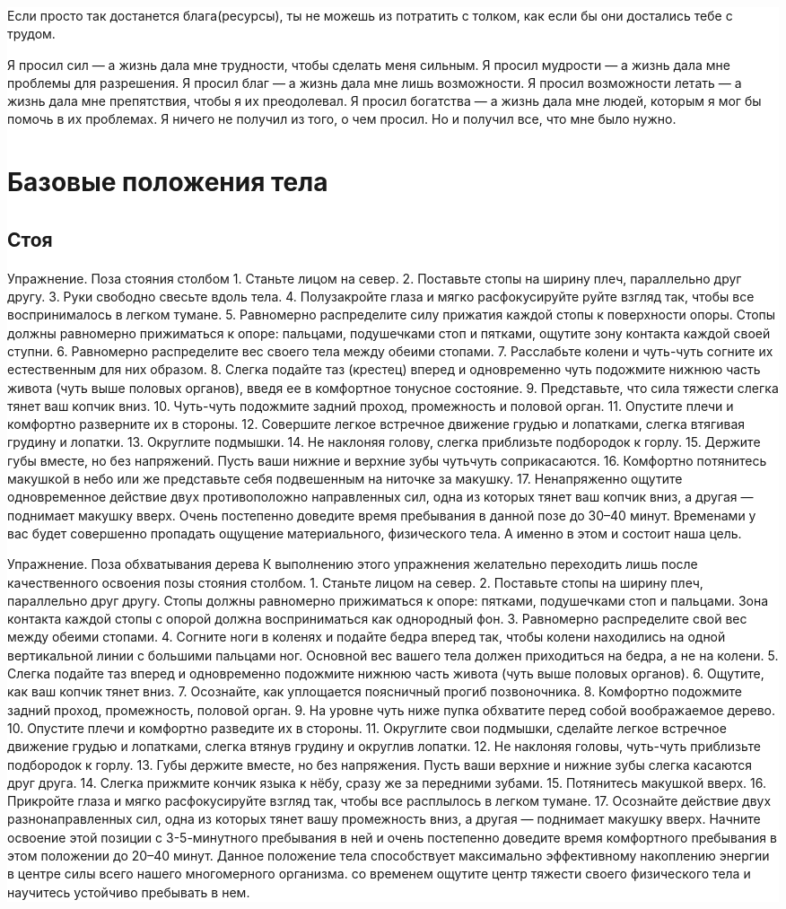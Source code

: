 Если просто так достанется блага(ресурсы), ты не можешь из потратить с толком, как если бы они достались тебе с трудом.

Я просил сил — а жизнь дала мне трудности, чтобы сделать меня сильным. Я просил мудрости — а жизнь дала мне проблемы для разрешения. Я просил благ — а жизнь дала мне лишь возможности. Я просил возможности летать — а жизнь дала мне препятствия, чтобы я их преодолевал. Я просил богатства — а жизнь дала мне людей, которым я мог бы помочь в их проблемах. Я ничего не получил из того, о чем просил. Но и получил все, что мне было нужно.

# Базовые положения тела
## Стоя
Упражнение. Поза стояния столбом 1. Станьте лицом на север. 2. Поставьте стопы на ширину плеч, параллельно друг другу. 3. Руки свободно свесьте вдоль тела. 4. Полузакройте глаза и мягко расфокусируйте руйте взгляд так, чтобы все воспринималось в легком тумане. 5. Равномерно распределите силу прижатия каждой стопы к поверхности опоры. Стопы должны равномерно прижиматься к опоре: пальцами, подушечками стоп и пятками, ощутите зону контакта каждой своей ступни. 6. Равномерно распределите вес своего тела между обеими стопами. 7. Расслабьте колени и чуть-чуть согните их естественным для них образом. 8. Слегка подайте таз (крестец) вперед и одновременно чуть подожмите нижнюю часть живота (чуть выше половых органов), введя ее в комфортное тонусное состояние. 9. Представьте, что сила тяжести слегка тянет ваш копчик вниз. 10. Чуть-чуть подожмите задний проход, промежность и половой орган. 11. Опустите плечи и комфортно разверните их в стороны. 12. Совершите легкое встречное движение грудью и лопатками, слегка втягивая грудину и лопатки. 13. Округлите подмышки. 14. Не наклоняя голову, слегка приблизьте подбородок к горлу. 15. Держите губы вместе, но без напряжений. Пусть ваши нижние и верхние зубы чутьчуть соприкасаются. 16. Комфортно потянитесь макушкой в небо или же представьте себя подвешенным на ниточке за макушку. 17. Ненапряженно ощутите одновременное действие двух противоположно направленных сил, одна из которых тянет ваш копчик вниз, а другая — поднимает макушку вверх. Очень постепенно доведите время пребывания в данной позе до 30–40 минут. Временами у вас будет совершенно пропадать ощущение материального, физического тела. А именно в этом и состоит наша цель.

Упражнение. Поза обхватывания дерева К выполнению этого упражнения желательно переходить лишь после качественного освоения позы стояния столбом. 1. Станьте лицом на север. 2. Поставьте стопы на ширину плеч, параллельно друг другу. Стопы должны равномерно прижиматься к опоре: пятками, подушечками стоп и пальцами. Зона контакта каждой стопы с опорой должна восприниматься как однородный фон. 3. Равномерно распределите свой вес между обеими стопами. 4. Согните ноги в коленях и подайте бедра вперед так, чтобы колени находились на одной вертикальной линии с большими пальцами ног. Основной вес вашего тела должен приходиться на бедра, а не на колени. 5. Слегка подайте таз вперед и одновременно подожмите нижнюю часть живота (чуть выше половых органов). 6. Ощутите, как ваш копчик тянет вниз. 7. Осознайте, как уплощается поясничный прогиб позвоночника. 8. Комфортно подожмите задний проход, промежность, половой орган. 9. На уровне чуть ниже пупка обхватите перед собой воображаемое дерево. 10. Опустите плечи и комфортно разведите их в стороны. 11. Округлите свои подмышки, сделайте легкое встречное движение грудью и лопатками, слегка втянув грудину и округлив лопатки. 12. Не наклоняя головы, чуть-чуть приблизьте подбородок к горлу. 13. Губы держите вместе, но без напряжения. Пусть ваши верхние и нижние зубы слегка касаются друг друга. 14. Слегка прижмите кончик языка к нёбу, сразу же за передними зубами. 15. Потянитесь макушкой вверх. 16. Прикройте глаза и мягко расфокусируйте взгляд так, чтобы все расплылось в легком тумане. 17. Осознайте действие двух разнонаправленных сил, одна из которых тянет вашу промежность вниз, а другая — поднимает макушку вверх. Начните освоение этой позиции с 3-5-минутного пребывания в ней и очень постепенно доведите время комфортного пребывания в этом положении до 20–40 минут. Данное положение тела способствует максимально эффективному накоплению энергии в центре силы всего нашего многомерного организма. со временем ощутите центр тяжести своего физического тела и научитесь устойчиво пребывать в нем.
